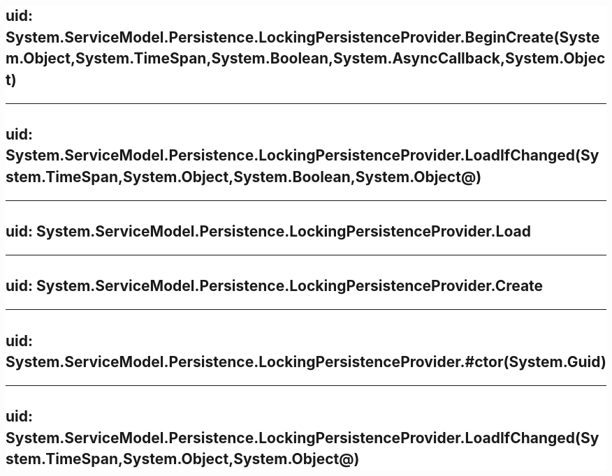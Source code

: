 uid: System.ServiceModel.Persistence.LockingPersistenceProvider.BeginCreate(System.Object,System.TimeSpan,System.Boolean,System.AsyncCallback,System.Object)
---

---
uid: System.ServiceModel.Persistence.LockingPersistenceProvider.LoadIfChanged(System.TimeSpan,System.Object,System.Boolean,System.Object@)
---

---
uid: System.ServiceModel.Persistence.LockingPersistenceProvider.Load
---

---
uid: System.ServiceModel.Persistence.LockingPersistenceProvider.Create
---

---
uid: System.ServiceModel.Persistence.LockingPersistenceProvider.#ctor(System.Guid)
---

---
uid: System.ServiceModel.Persistence.LockingPersistenceProvider.LoadIfChanged(System.TimeSpan,System.Object,System.Object@)
---
